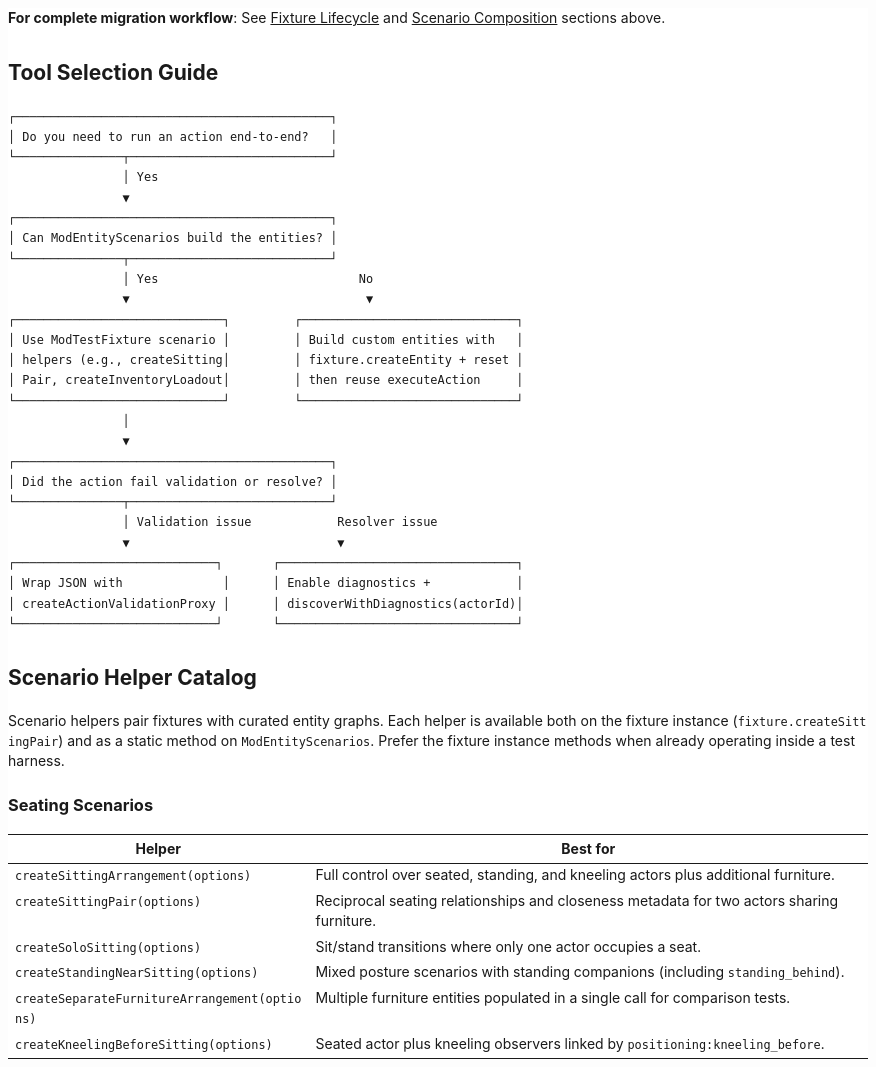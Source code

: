 **For complete migration workflow**: See [Fixture Lifecycle](#fixture-lifecycle) and [Scenario Composition](#scenario-composition) sections above.

## Tool Selection Guide

```text
┌────────────────────────────────────────────┐
│ Do you need to run an action end-to-end?   │
└───────────────┬────────────────────────────┘
                │ Yes
                ▼
┌────────────────────────────────────────────┐
│ Can ModEntityScenarios build the entities? │
└───────────────┬────────────────────────────┘
                │ Yes                            No
                ▼                                 ▼
┌─────────────────────────────┐         ┌──────────────────────────────┐
│ Use ModTestFixture scenario │         │ Build custom entities with   │
│ helpers (e.g., createSitting│         │ fixture.createEntity + reset │
│ Pair, createInventoryLoadout│         │ then reuse executeAction     │
└─────────────────────────────┘         └──────────────────────────────┘
                │
                ▼
┌────────────────────────────────────────────┐
│ Did the action fail validation or resolve? │
└───────────────┬────────────────────────────┘
                │ Validation issue            Resolver issue
                ▼                             ▼
┌────────────────────────────┐       ┌─────────────────────────────────┐
│ Wrap JSON with              │      │ Enable diagnostics +            │
│ createActionValidationProxy │      │ discoverWithDiagnostics(actorId)│
└────────────────────────────┘       └─────────────────────────────────┘
```

## Scenario Helper Catalog

Scenario helpers pair fixtures with curated entity graphs. Each helper is available both on the fixture instance (`fixture.createSittingPair`) and as a static method on `ModEntityScenarios`. Prefer the fixture instance methods when already operating inside a test harness.

### Seating Scenarios

| Helper | Best for |
| --- | --- |
| `createSittingArrangement(options)` | Full control over seated, standing, and kneeling actors plus additional furniture. |
| `createSittingPair(options)` | Reciprocal seating relationships and closeness metadata for two actors sharing furniture. |
| `createSoloSitting(options)` | Sit/stand transitions where only one actor occupies a seat. |
| `createStandingNearSitting(options)` | Mixed posture scenarios with standing companions (including `standing_behind`). |
| `createSeparateFurnitureArrangement(options)` | Multiple furniture entities populated in a single call for comparison tests. |
| `createKneelingBeforeSitting(options)` | Seated actor plus kneeling observers linked by `positioning:kneeling_before`. |
